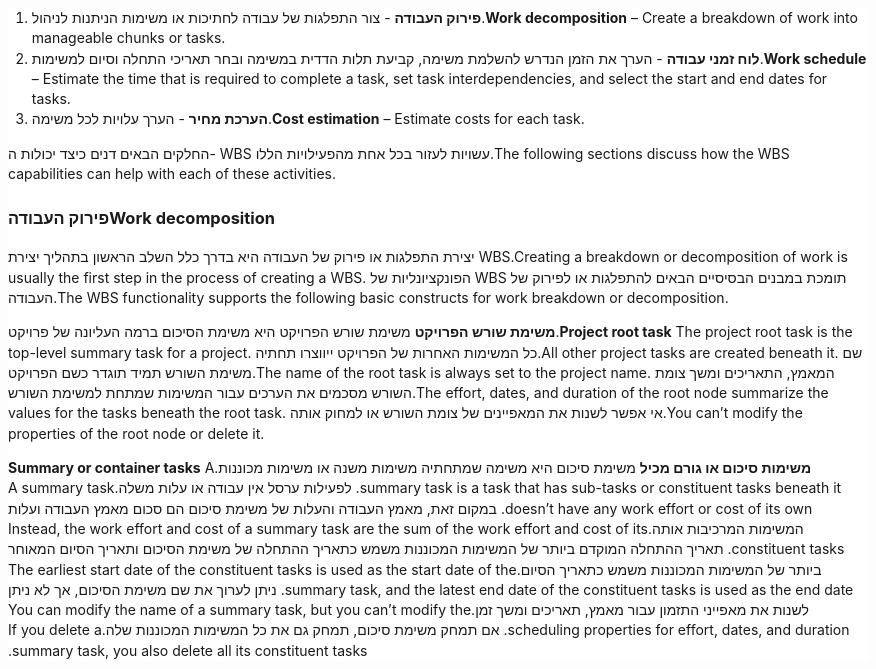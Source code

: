1.  <span data-ttu-id="c896e-139">**פירוק העבודה** - צור התפלגות של עבודה לחתיכות או משימות הניתנות לניהול.</span><span class="sxs-lookup"><span data-stu-id="c896e-139">**Work decomposition** – Create a breakdown of work into manageable chunks or tasks.</span></span>
2.  <span data-ttu-id="c896e-140">**לוח זמני עבודה‬** - הערך את הזמן הנדרש להשלמת משימה, קביעת תלות הדדית במשימה ובחר תאריכי התחלה וסיום למשימות.</span><span class="sxs-lookup"><span data-stu-id="c896e-140">**Work schedule** – Estimate the time that is required to complete a task, set task interdependencies, and select the start and end dates for tasks.</span></span>
3.  <span data-ttu-id="c896e-141">**הערכת מחיר** - הערך עלויות לכל משימה.</span><span class="sxs-lookup"><span data-stu-id="c896e-141">**Cost estimation** – Estimate costs for each task.</span></span>

<span data-ttu-id="c896e-142">החלקים הבאים דנים כיצד יכולות ה- WBS עשויות לעזור בכל אחת מהפעילויות הללו.</span><span class="sxs-lookup"><span data-stu-id="c896e-142">The following sections discuss how the WBS capabilities can help with each of these activities.</span></span>

### <a name="work-decomposition"></a><span data-ttu-id="c896e-143">פירוק העבודה</span><span class="sxs-lookup"><span data-stu-id="c896e-143">Work decomposition</span></span>

<span data-ttu-id="c896e-144">יצירת התפלגות או פירוק של העבודה היא בדרך כלל השלב הראשון בתהליך יצירת WBS.</span><span class="sxs-lookup"><span data-stu-id="c896e-144">Creating a breakdown or decomposition of work is usually the first step in the process of creating a WBS.</span></span> <span data-ttu-id="c896e-145">הפונקציונליות של WBS תומכת במבנים הבסיסיים הבאים להתפלגות או לפירוק של העבודה.</span><span class="sxs-lookup"><span data-stu-id="c896e-145">The WBS functionality supports the following basic constructs for work breakdown or decomposition.</span></span> 

<span data-ttu-id="c896e-146">**משימת שורש הפרויקט** משימת שורש הפרויקט היא משימת הסיכום ברמה העליונה של פרויקט.</span><span class="sxs-lookup"><span data-stu-id="c896e-146">**Project root task** The project root task is the top-level summary task for a project.</span></span> <span data-ttu-id="c896e-147">כל המשימות האחרות של הפרויקט ייווצרו תחתיה.</span><span class="sxs-lookup"><span data-stu-id="c896e-147">All other project tasks are created beneath it.</span></span> <span data-ttu-id="c896e-148">שם משימת השורש תמיד תוגדר כשם הפרויקט.</span><span class="sxs-lookup"><span data-stu-id="c896e-148">The name of the root task is always set to the project name.</span></span> <span data-ttu-id="c896e-149">המאמץ, התאריכים ומשך צומת השורש מסכמים את הערכים עבור המשימות שמתחת למשימת השורש.</span><span class="sxs-lookup"><span data-stu-id="c896e-149">The effort, dates, and duration of the root node summarize the values for the tasks beneath the root task.</span></span> <span data-ttu-id="c896e-150">אי אפשר לשנות את המאפיינים של צומת השורש או למחוק אותה.</span><span class="sxs-lookup"><span data-stu-id="c896e-150">You can’t modify the properties of the root node or delete it.</span></span>

<span data-ttu-id="c896e-151">**‏‫משימות סיכום או גורם מכיל** משימת סיכום היא משימה שמתחתיה משימות משנה או משימות מכוננות.</span><span class="sxs-lookup"><span data-stu-id="c896e-151">**Summary or container tasks** A summary task is a task that has sub-tasks or constituent tasks beneath it.</span></span> <span data-ttu-id="c896e-152">לפעילות ערסל אין עבודה או עלות משלה.</span><span class="sxs-lookup"><span data-stu-id="c896e-152">A summary task doesn’t have any work effort or cost of its own.</span></span> <span data-ttu-id="c896e-153">במקום זאת, מאמץ העבודה והעלות של משימת סיכום הם סכום מאמץ העבודה ועלות המשימות המרכיבות אותה.</span><span class="sxs-lookup"><span data-stu-id="c896e-153">Instead, the work effort and cost of a summary task are the sum of the work effort and cost of its constituent tasks.</span></span> <span data-ttu-id="c896e-154">תאריך ההתחלה המוקדם ביותר של המשימות המכוננות משמש כתאריך ההתחלה של משימת הסיכום ותאריך הסיום המאוחר ביותר של המשימות המכוננות משמש כתאריך הסיום.</span><span class="sxs-lookup"><span data-stu-id="c896e-154">The earliest start date of the constituent tasks is used as the start date of the summary task, and the latest end date of the constituent tasks is used as the end date.</span></span> <span data-ttu-id="c896e-155">ניתן לערוך את שם משימת הסיכום, אך לא ניתן לשנות את מאפייני התזמון עבור מאמץ, תאריכים ומשך זמן.</span><span class="sxs-lookup"><span data-stu-id="c896e-155">You can modify the name of a summary task, but you can’t modify the scheduling properties for effort, dates, and duration.</span></span> <span data-ttu-id="c896e-156">אם תמחק משימת סיכום, תמחק גם את כל המשימות המכוננות שלה.</span><span class="sxs-lookup"><span data-stu-id="c896e-156">If you delete a summary task, you also delete all its constituent tasks.</span></span> 
